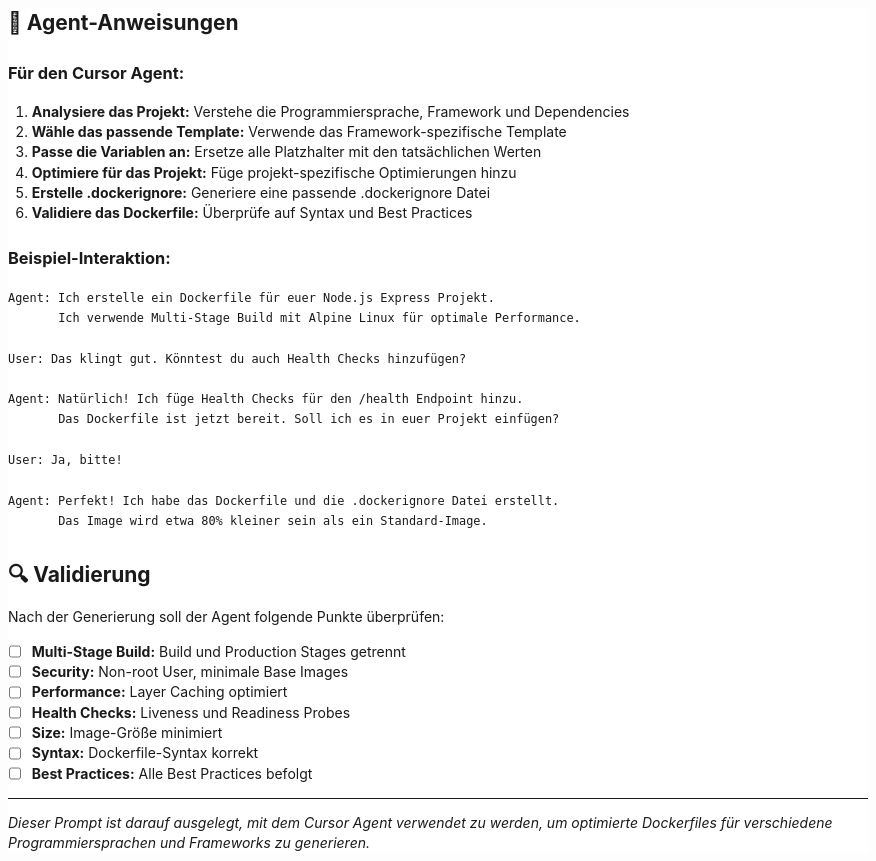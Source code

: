 ## 🎯 Agent-Anweisungen

### Für den Cursor Agent:

1. **Analysiere das Projekt:** Verstehe die Programmiersprache, Framework und Dependencies
2. **Wähle das passende Template:** Verwende das Framework-spezifische Template
3. **Passe die Variablen an:** Ersetze alle Platzhalter mit den tatsächlichen Werten
4. **Optimiere für das Projekt:** Füge projekt-spezifische Optimierungen hinzu
5. **Erstelle .dockerignore:** Generiere eine passende .dockerignore Datei
6. **Validiere das Dockerfile:** Überprüfe auf Syntax und Best Practices

### Beispiel-Interaktion:

```
Agent: Ich erstelle ein Dockerfile für euer Node.js Express Projekt.
       Ich verwende Multi-Stage Build mit Alpine Linux für optimale Performance.

User: Das klingt gut. Könntest du auch Health Checks hinzufügen?

Agent: Natürlich! Ich füge Health Checks für den /health Endpoint hinzu.
       Das Dockerfile ist jetzt bereit. Soll ich es in euer Projekt einfügen?

User: Ja, bitte!

Agent: Perfekt! Ich habe das Dockerfile und die .dockerignore Datei erstellt.
       Das Image wird etwa 80% kleiner sein als ein Standard-Image.
```

## 🔍 Validierung

Nach der Generierung soll der Agent folgende Punkte überprüfen:

- [ ] **Multi-Stage Build:** Build und Production Stages getrennt
- [ ] **Security:** Non-root User, minimale Base Images
- [ ] **Performance:** Layer Caching optimiert
- [ ] **Health Checks:** Liveness und Readiness Probes
- [ ] **Size:** Image-Größe minimiert
- [ ] **Syntax:** Dockerfile-Syntax korrekt
- [ ] **Best Practices:** Alle Best Practices befolgt

---

*Dieser Prompt ist darauf ausgelegt, mit dem Cursor Agent verwendet zu werden, um optimierte Dockerfiles für verschiedene Programmiersprachen und Frameworks zu generieren.*
